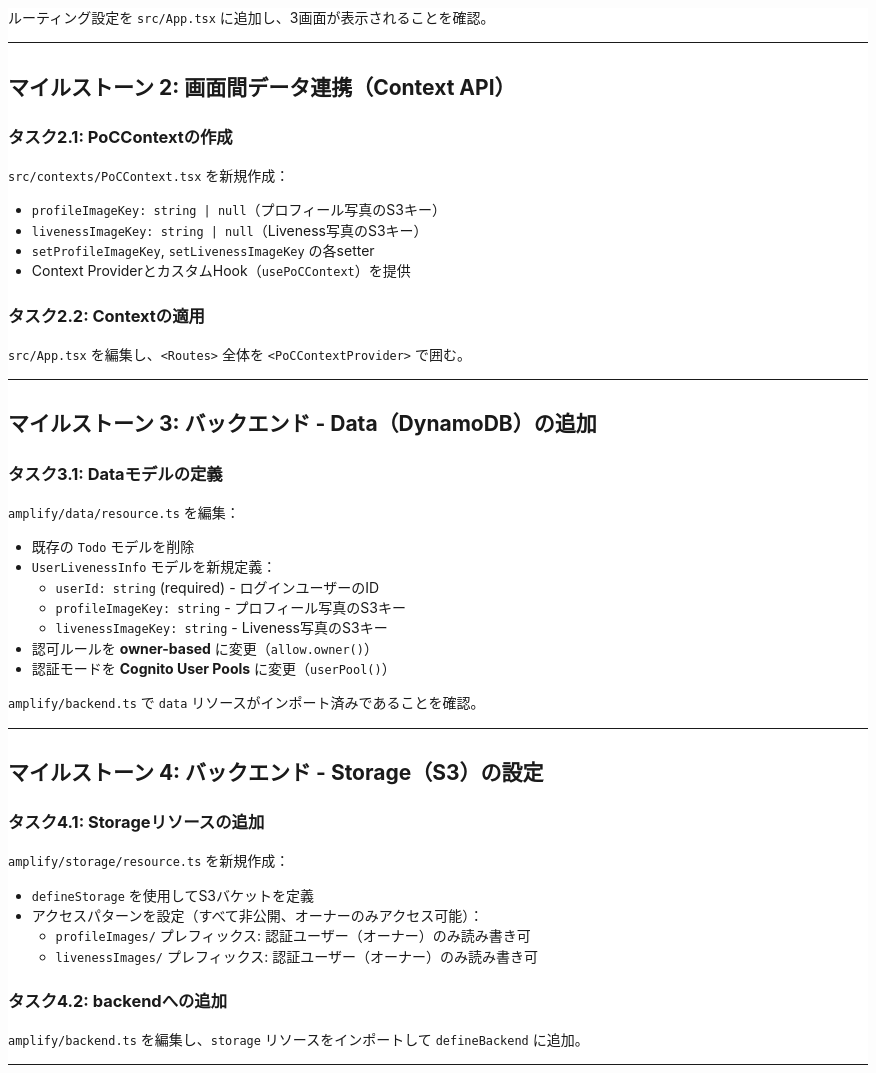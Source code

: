 ルーティング設定を `src/App.tsx` に追加し、3画面が表示されることを確認。

---

## マイルストーン 2: 画面間データ連携（Context API）

### タスク2.1: PoCContextの作成

`src/contexts/PoCContext.tsx` を新規作成：

- `profileImageKey: string | null`（プロフィール写真のS3キー）
- `livenessImageKey: string | null`（Liveness写真のS3キー）
- `setProfileImageKey`, `setLivenessImageKey` の各setter
- Context ProviderとカスタムHook（`usePoCContext`）を提供

### タスク2.2: Contextの適用

`src/App.tsx` を編集し、`<Routes>` 全体を `<PoCContextProvider>` で囲む。

---

## マイルストーン 3: バックエンド - Data（DynamoDB）の追加

### タスク3.1: Dataモデルの定義

`amplify/data/resource.ts` を編集：

- 既存の `Todo` モデルを削除
- `UserLivenessInfo` モデルを新規定義：
  - `userId: string` (required) - ログインユーザーのID
  - `profileImageKey: string` - プロフィール写真のS3キー
  - `livenessImageKey: string` - Liveness写真のS3キー
- 認可ルールを **owner-based** に変更（`allow.owner()`）
- 認証モードを **Cognito User Pools** に変更（`userPool()`）

`amplify/backend.ts` で `data` リソースがインポート済みであることを確認。

---

## マイルストーン 4: バックエンド - Storage（S3）の設定

### タスク4.1: Storageリソースの追加

`amplify/storage/resource.ts` を新規作成：

- `defineStorage` を使用してS3バケットを定義
- アクセスパターンを設定（すべて非公開、オーナーのみアクセス可能）：
  - `profileImages/` プレフィックス: 認証ユーザー（オーナー）のみ読み書き可
  - `livenessImages/` プレフィックス: 認証ユーザー（オーナー）のみ読み書き可

### タスク4.2: backendへの追加

`amplify/backend.ts` を編集し、`storage` リソースをインポートして `defineBackend` に追加。

---